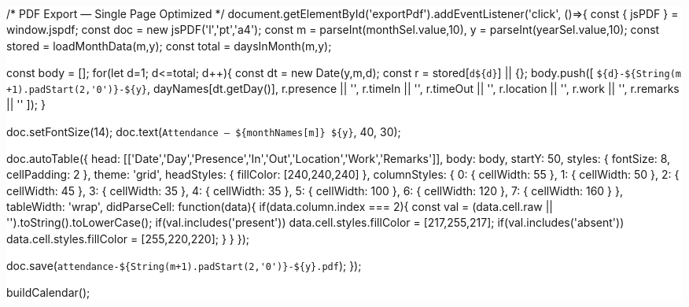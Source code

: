 /* PDF Export — Single Page Optimized */
document.getElementById('exportPdf').addEventListener('click', ()=>{
  const { jsPDF } = window.jspdf;
  const doc = new jsPDF('l','pt','a4');
  const m = parseInt(monthSel.value,10), y = parseInt(yearSel.value,10);
  const stored = loadMonthData(m,y);
  const total = daysInMonth(m,y);

  const body = [];
  for(let d=1; d<=total; d++){
    const dt = new Date(y,m,d);
    const r = stored[`d${d}`] || {};
    body.push([
      `${d}-${String(m+1).padStart(2,'0')}-${y}`,
      dayNames[dt.getDay()],
      r.presence || '',
      r.timeIn || '',
      r.timeOut || '',
      r.location || '',
      r.work || '',
      r.remarks || ''
    ]);
  }

  doc.setFontSize(14);
  doc.text(`Attendance — ${monthNames[m]} ${y}`, 40, 30);

  doc.autoTable({
    head: [['Date','Day','Presence','In','Out','Location','Work','Remarks']],
    body: body,
    startY: 50,
    styles: { fontSize: 8, cellPadding: 2 },
    theme: 'grid',
    headStyles: { fillColor: [240,240,240] },
    columnStyles: {
      0: { cellWidth: 55 },
      1: { cellWidth: 50 },
      2: { cellWidth: 45 },
      3: { cellWidth: 35 },
      4: { cellWidth: 35 },
      5: { cellWidth: 100 },
      6: { cellWidth: 120 },
      7: { cellWidth: 160 }
    },
    tableWidth: 'wrap',
    didParseCell: function(data){
      if(data.column.index === 2){
        const val = (data.cell.raw || '').toString().toLowerCase();
        if(val.includes('present')) data.cell.styles.fillColor = [217,255,217];
        if(val.includes('absent')) data.cell.styles.fillColor = [255,220,220];
      }
    }
  });

  doc.save(`attendance-${String(m+1).padStart(2,'0')}-${y}.pdf`);
});

buildCalendar();
</script>
</body>
</html>
